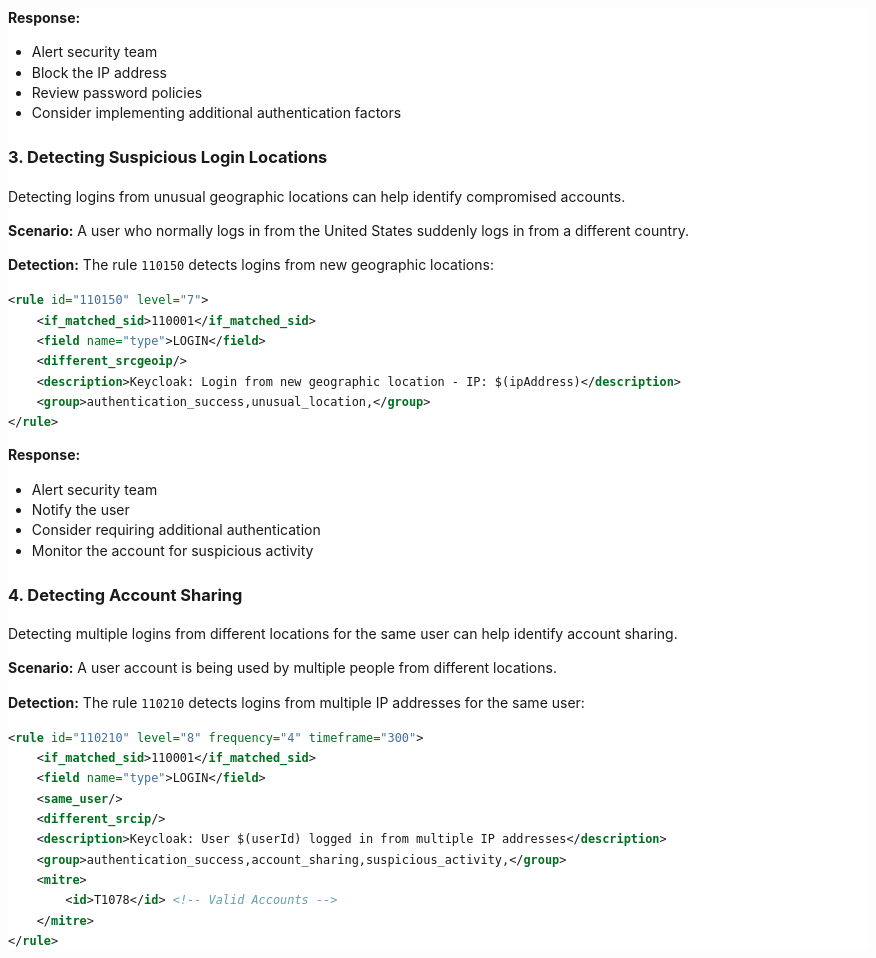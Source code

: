 **Response:**
- Alert security team
- Block the IP address
- Review password policies
- Consider implementing additional authentication factors

### 3. Detecting Suspicious Login Locations

Detecting logins from unusual geographic locations can help identify compromised accounts.

**Scenario:**
A user who normally logs in from the United States suddenly logs in from a different country.

**Detection:**
The rule `110150` detects logins from new geographic locations:

```xml
<rule id="110150" level="7">
    <if_matched_sid>110001</if_matched_sid>
    <field name="type">LOGIN</field>
    <different_srcgeoip/>
    <description>Keycloak: Login from new geographic location - IP: $(ipAddress)</description>
    <group>authentication_success,unusual_location,</group>
</rule>
```

**Response:**
- Alert security team
- Notify the user
- Consider requiring additional authentication
- Monitor the account for suspicious activity

### 4. Detecting Account Sharing

Detecting multiple logins from different locations for the same user can help identify account sharing.

**Scenario:**
A user account is being used by multiple people from different locations.

**Detection:**
The rule `110210` detects logins from multiple IP addresses for the same user:

```xml
<rule id="110210" level="8" frequency="4" timeframe="300">
    <if_matched_sid>110001</if_matched_sid>
    <field name="type">LOGIN</field>
    <same_user/>
    <different_srcip/>
    <description>Keycloak: User $(userId) logged in from multiple IP addresses</description>
    <group>authentication_success,account_sharing,suspicious_activity,</group>
    <mitre>
        <id>T1078</id> <!-- Valid Accounts -->
    </mitre>
</rule>
```
